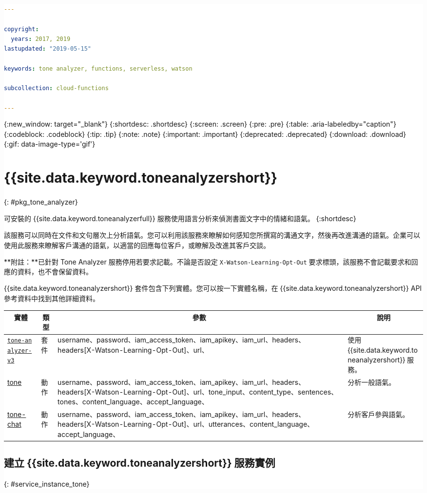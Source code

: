 ```yaml
---

copyright:
  years: 2017, 2019
lastupdated: "2019-05-15"

keywords: tone analyzer, functions, serverless, watson

subcollection: cloud-functions

---
```


{:new_window: target="_blank"}
{:shortdesc: .shortdesc}
{:screen: .screen}
{:pre: .pre}
{:table: .aria-labeledby="caption"}
{:codeblock: .codeblock}
{:tip: .tip}
{:note: .note}
{:important: .important}
{:deprecated: .deprecated}
{:download: .download}
{:gif: data-image-type='gif'}

# {{site.data.keyword.toneanalyzershort}}
{: #pkg_tone_analyzer}

可安裝的 {{site.data.keyword.toneanalyzerfull}} 服務使用語言分析來偵測書面文字中的情緒和語氣。
{:shortdesc}

該服務可以同時在文件和文句層次上分析語氣。您可以利用該服務來瞭解如何感知您所撰寫的溝通文字，然後再改進溝通的語氣。企業可以使用此服務來瞭解客戶溝通的語氣，以適當的回應每位客戶，或瞭解及改進其客戶交談。

**附註：**已針對 Tone Analyzer 服務停用若要求記載。不論是否設定 `X-Watson-Learning-Opt-Out` 要求標頭，該服務不會記載要求和回應的資料，也不會保留資料。

{{site.data.keyword.toneanalyzershort}} 套件包含下列實體。您可以按一下實體名稱，在 {{site.data.keyword.toneanalyzershort}} API 參考資料中找到其他詳細資料。

|實體|類型|參數|說明|
| --- | --- | --- | --- |
| [`tone-analyzer-v3`](https://www.ibm.com/watson/developercloud/tone-analyzer/api/v3/curl.html) |套件| username、password、iam_access_token、iam_apikey、iam_url、headers、headers[X-Watson-Learning-Opt-Out]、url、 | 使用 {{site.data.keyword.toneanalyzershort}} 服務。|
| [tone](https://www.ibm.com/watson/developercloud/tone-analyzer/api/v3/curl.html?curl#tone) |動作|  username、password、iam_access_token、iam_apikey、iam_url、headers、headers[X-Watson-Learning-Opt-Out]、url、tone_input、content_type、sentences、tones、content_language、accept_language、 | 分析一般語氣。|
| [tone-chat](https://www.ibm.com/watson/developercloud/tone-analyzer/api/v3/curl.html?curl#tone-chat) |動作|  username、password、iam_access_token、iam_apikey、iam_url、headers、headers[X-Watson-Learning-Opt-Out]、url、utterances、content_language、accept_language、 | 分析客戶參與語氣。|

## 建立 {{site.data.keyword.toneanalyzershort}} 服務實例
{: #service_instance_tone}
